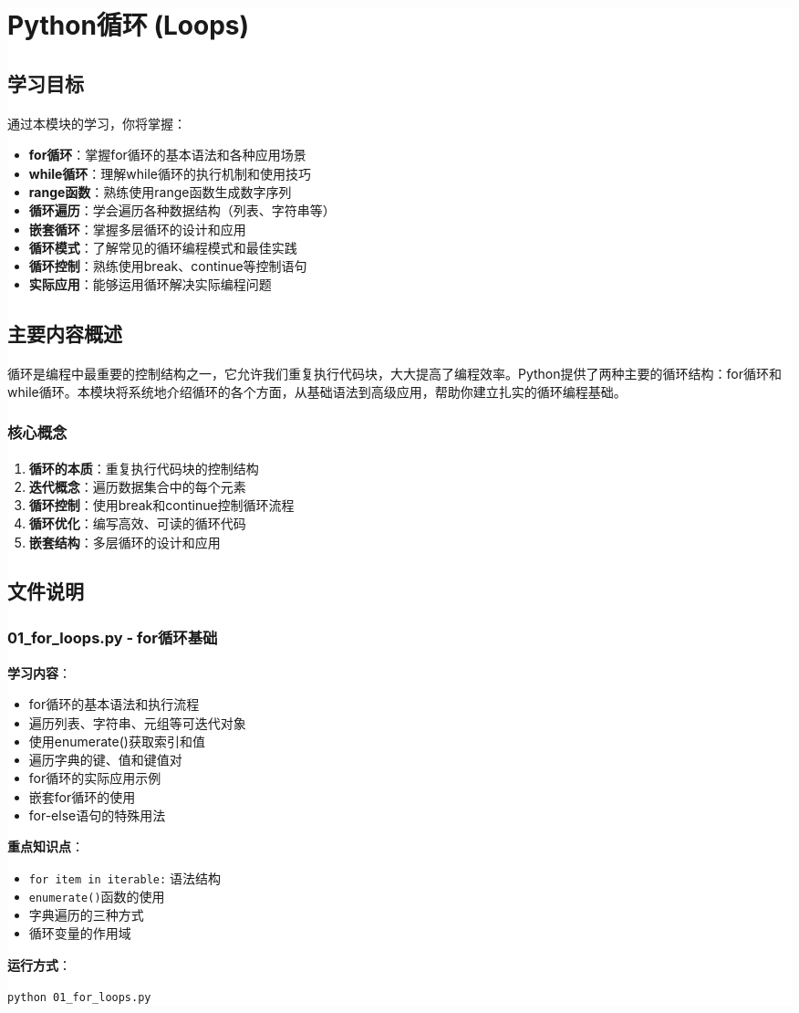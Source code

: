# Python循环 (Loops)

## 学习目标

通过本模块的学习，你将掌握：

- **for循环**：掌握for循环的基本语法和各种应用场景
- **while循环**：理解while循环的执行机制和使用技巧
- **range函数**：熟练使用range函数生成数字序列
- **循环遍历**：学会遍历各种数据结构（列表、字符串等）
- **嵌套循环**：掌握多层循环的设计和应用
- **循环模式**：了解常见的循环编程模式和最佳实践
- **循环控制**：熟练使用break、continue等控制语句
- **实际应用**：能够运用循环解决实际编程问题

## 主要内容概述

循环是编程中最重要的控制结构之一，它允许我们重复执行代码块，大大提高了编程效率。Python提供了两种主要的循环结构：for循环和while循环。本模块将系统地介绍循环的各个方面，从基础语法到高级应用，帮助你建立扎实的循环编程基础。

### 核心概念

1. **循环的本质**：重复执行代码块的控制结构
2. **迭代概念**：遍历数据集合中的每个元素
3. **循环控制**：使用break和continue控制循环流程
4. **循环优化**：编写高效、可读的循环代码
5. **嵌套结构**：多层循环的设计和应用

## 文件说明

### 01_for_loops.py - for循环基础
**学习内容**：
- for循环的基本语法和执行流程
- 遍历列表、字符串、元组等可迭代对象
- 使用enumerate()获取索引和值
- 遍历字典的键、值和键值对
- for循环的实际应用示例
- 嵌套for循环的使用
- for-else语句的特殊用法

**重点知识点**：
- `for item in iterable:` 语法结构
- `enumerate()`函数的使用
- 字典遍历的三种方式
- 循环变量的作用域

**运行方式**：
```bash
python 01_for_loops.py
```
